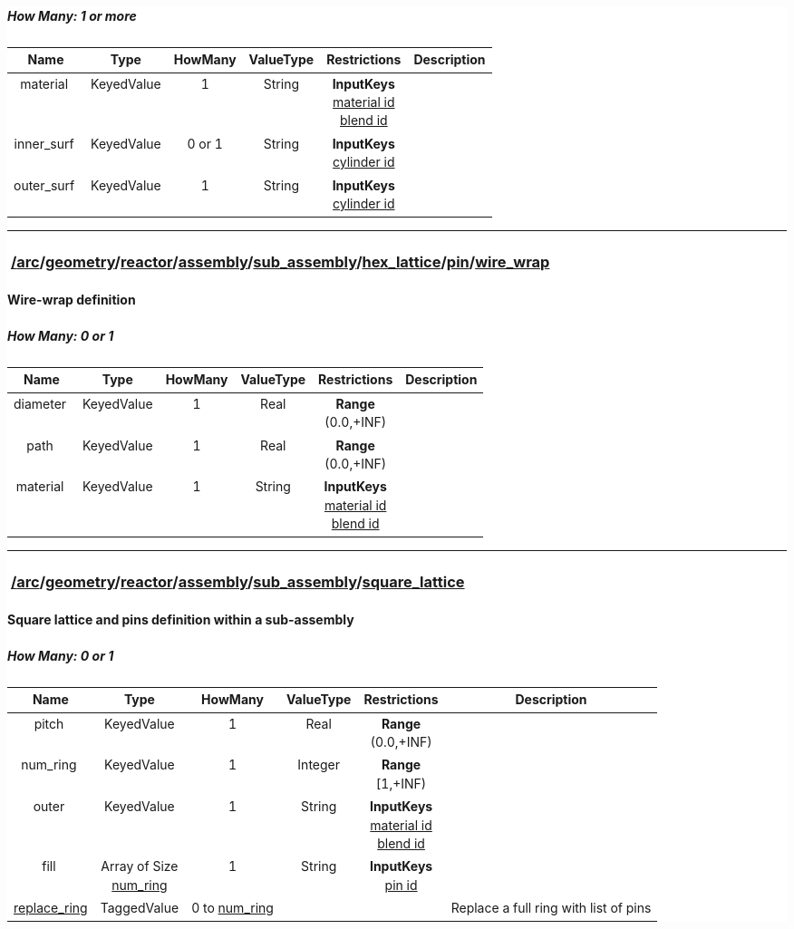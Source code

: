##### How Many: 1 or more

Name|Type|HowMany|ValueType|Restrictions|Description
:---:|:---:|:---:|:---:|:---:|:---:
material<a id="arcgeometryreactorassemblysub_assemblyhex_latticepinsub_pinmaterial">&nbsp;</a>|KeyedValue|1|String|__InputKeys__<br>[material id](#arcgeometrymaterialsmaterialid)<br>[blend id](#arcgeometryblendsblendid)<br>|
inner_surf<a id="arcgeometryreactorassemblysub_assemblyhex_latticepinsub_pininner_surf">&nbsp;</a>|KeyedValue|0 or 1|String|__InputKeys__<br>[cylinder id](#arcgeometrysurfacescylinderid)<br>|
outer_surf<a id="arcgeometryreactorassemblysub_assemblyhex_latticepinsub_pinouter_surf">&nbsp;</a>|KeyedValue|1|String|__InputKeys__<br>[cylinder id](#arcgeometrysurfacescylinderid)<br>|

---

### <a id="arcgeometryreactorassemblysub_assemblyhex_latticepinwire_wrap">&nbsp;</a>[/](#root_anchor)[arc](#arc)/[geometry](#arcgeometry)/[reactor](#arcgeometryreactor)/[assembly](#arcgeometryreactorassembly)/[sub_assembly](#arcgeometryreactorassemblysub_assembly)/[hex_lattice](#arcgeometryreactorassemblysub_assemblyhex_lattice)/[pin](#arcgeometryreactorassemblysub_assemblyhex_latticepin)/[wire_wrap](#arcgeometryreactorassemblysub_assemblyhex_latticepinwire_wrap)
#### Wire-wrap definition

##### How Many: 0 or 1

Name|Type|HowMany|ValueType|Restrictions|Description
:---:|:---:|:---:|:---:|:---:|:---:
diameter<a id="arcgeometryreactorassemblysub_assemblyhex_latticepinwire_wrapdiameter">&nbsp;</a>|KeyedValue|1|Real|__Range__<br>(0.0,+INF)|
path<a id="arcgeometryreactorassemblysub_assemblyhex_latticepinwire_wrappath">&nbsp;</a>|KeyedValue|1|Real|__Range__<br>(0.0,+INF)|
material<a id="arcgeometryreactorassemblysub_assemblyhex_latticepinwire_wrapmaterial">&nbsp;</a>|KeyedValue|1|String|__InputKeys__<br>[material id](#arcgeometrymaterialsmaterialid)<br>[blend id](#arcgeometryblendsblendid)<br>|

---

### <a id="arcgeometryreactorassemblysub_assemblysquare_lattice">&nbsp;</a>[/](#root_anchor)[arc](#arc)/[geometry](#arcgeometry)/[reactor](#arcgeometryreactor)/[assembly](#arcgeometryreactorassembly)/[sub_assembly](#arcgeometryreactorassemblysub_assembly)/[square_lattice](#arcgeometryreactorassemblysub_assemblysquare_lattice)
#### Square lattice and pins definition within a sub-assembly

##### How Many: 0 or 1

Name|Type|HowMany|ValueType|Restrictions|Description
:---:|:---:|:---:|:---:|:---:|:---:
pitch<a id="arcgeometryreactorassemblysub_assemblysquare_latticepitch">&nbsp;</a>|KeyedValue|1|Real|__Range__<br>(0.0,+INF)|
num_ring<a id="arcgeometryreactorassemblysub_assemblysquare_latticenum_ring">&nbsp;</a>|KeyedValue|1|Integer|__Range__<br>[1,+INF)|
outer<a id="arcgeometryreactorassemblysub_assemblysquare_latticeouter">&nbsp;</a>|KeyedValue|1|String|__InputKeys__<br>[material id](#arcgeometrymaterialsmaterialid)<br>[blend id](#arcgeometryblendsblendid)<br>|
fill<a id="arcgeometryreactorassemblysub_assemblysquare_latticefill">&nbsp;</a>|Array of Size<br>[num_ring](#arcgeometryreactorassemblysub_assemblysquare_latticenum_ring)|1|String|__InputKeys__<br>[pin id](#arcgeometryreactorassemblysub_assemblysquare_latticepinid)<br>|
[replace_ring](#arcgeometryreactorassemblysub_assemblysquare_latticereplace_ring)|TaggedValue|0 to [num_ring](#arcgeometryreactorassemblysub_assemblysquare_latticenum_ring)|||Replace a full ring with list of pins